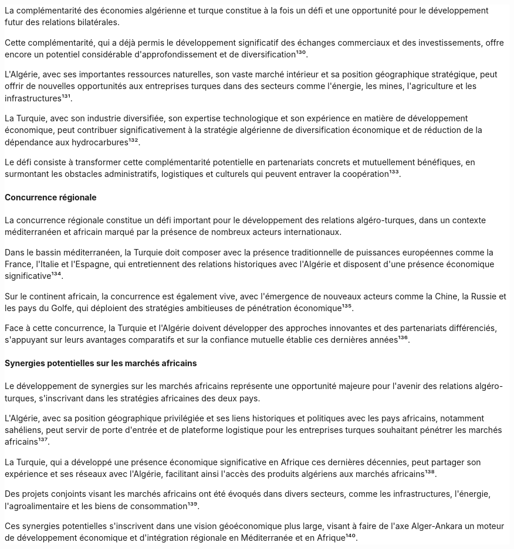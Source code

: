 La complémentarité des économies algérienne et turque constitue à la fois un défi et une opportunité pour le développement futur des relations bilatérales.

Cette complémentarité, qui a déjà permis le développement significatif des échanges commerciaux et des investissements, offre encore un potentiel considérable d'approfondissement et de diversification¹³⁰.

L'Algérie, avec ses importantes ressources naturelles, son vaste marché intérieur et sa position géographique stratégique, peut offrir de nouvelles opportunités aux entreprises turques dans des secteurs comme l'énergie, les mines, l'agriculture et les infrastructures¹³¹.

La Turquie, avec son industrie diversifiée, son expertise technologique et son expérience en matière de développement économique, peut contribuer significativement à la stratégie algérienne de diversification économique et de réduction de la dépendance aux hydrocarbures¹³².

Le défi consiste à transformer cette complémentarité potentielle en partenariats concrets et mutuellement bénéfiques, en surmontant les obstacles administratifs, logistiques et culturels qui peuvent entraver la coopération¹³³.

#### Concurrence régionale

La concurrence régionale constitue un défi important pour le développement des relations algéro-turques, dans un contexte méditerranéen et africain marqué par la présence de nombreux acteurs internationaux.

Dans le bassin méditerranéen, la Turquie doit composer avec la présence traditionnelle de puissances européennes comme la France, l'Italie et l'Espagne, qui entretiennent des relations historiques avec l'Algérie et disposent d'une présence économique significative¹³⁴.

Sur le continent africain, la concurrence est également vive, avec l'émergence de nouveaux acteurs comme la Chine, la Russie et les pays du Golfe, qui déploient des stratégies ambitieuses de pénétration économique¹³⁵.

Face à cette concurrence, la Turquie et l'Algérie doivent développer des approches innovantes et des partenariats différenciés, s'appuyant sur leurs avantages comparatifs et sur la confiance mutuelle établie ces dernières années¹³⁶.

#### Synergies potentielles sur les marchés africains

Le développement de synergies sur les marchés africains représente une opportunité majeure pour l'avenir des relations algéro-turques, s'inscrivant dans les stratégies africaines des deux pays.

L'Algérie, avec sa position géographique privilégiée et ses liens historiques et politiques avec les pays africains, notamment sahéliens, peut servir de porte d'entrée et de plateforme logistique pour les entreprises turques souhaitant pénétrer les marchés africains¹³⁷.

La Turquie, qui a développé une présence économique significative en Afrique ces dernières décennies, peut partager son expérience et ses réseaux avec l'Algérie, facilitant ainsi l'accès des produits algériens aux marchés africains¹³⁸.

Des projets conjoints visant les marchés africains ont été évoqués dans divers secteurs, comme les infrastructures, l'énergie, l'agroalimentaire et les biens de consommation¹³⁹.

Ces synergies potentielles s'inscrivent dans une vision géoéconomique plus large, visant à faire de l'axe Alger-Ankara un moteur de développement économique et d'intégration régionale en Méditerranée et en Afrique¹⁴⁰.
